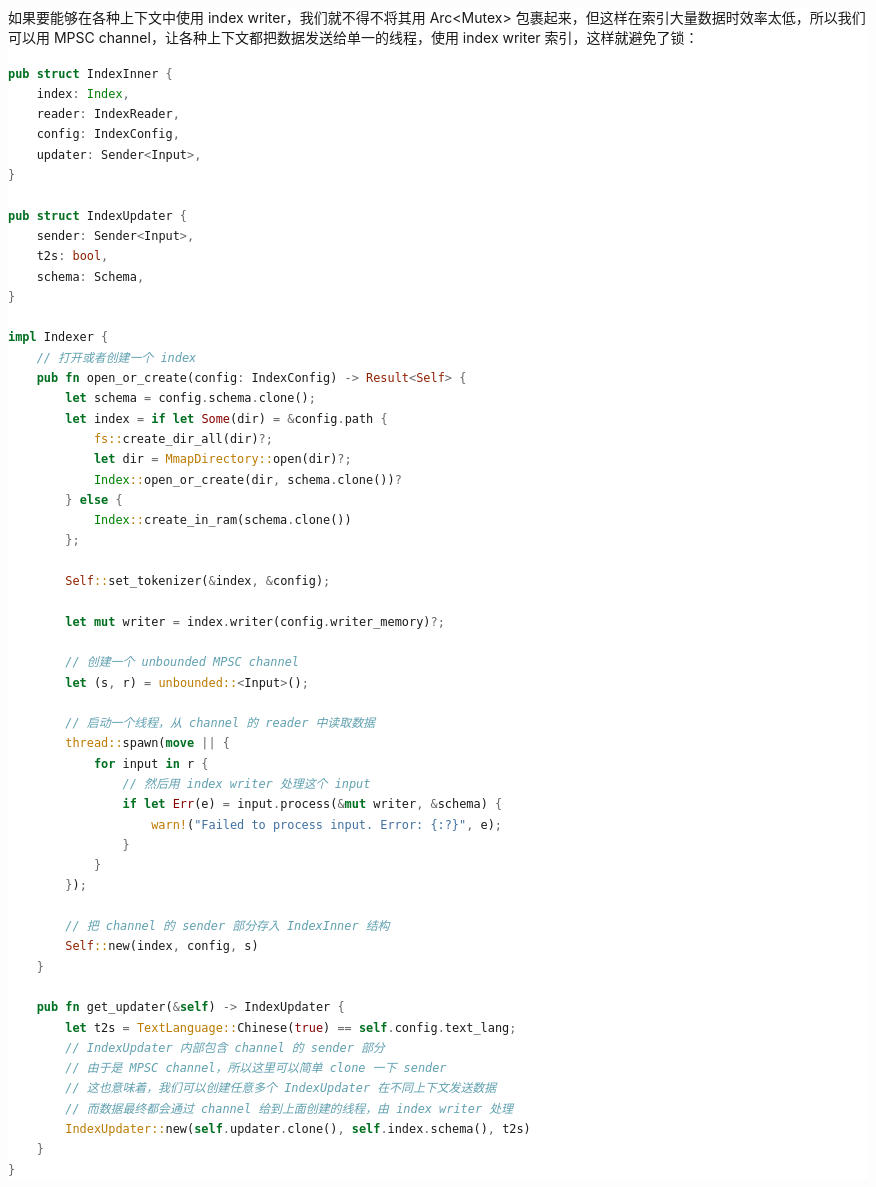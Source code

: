 如果要能够在各种上下文中使用 index writer，我们就不得不将其用 Arc<Mutex<T>> 包裹起来，但这样在索引大量数据时效率太低，所以我们可以用 MPSC channel，让各种上下文都把数据发送给单一的线程，使用 index writer 索引，这样就避免了锁：

```rust
pub struct IndexInner {
    index: Index,
    reader: IndexReader,
    config: IndexConfig,
    updater: Sender<Input>,
}

pub struct IndexUpdater {
    sender: Sender<Input>,
    t2s: bool,
    schema: Schema,
}

impl Indexer {
    // 打开或者创建一个 index
    pub fn open_or_create(config: IndexConfig) -> Result<Self> {
        let schema = config.schema.clone();
        let index = if let Some(dir) = &config.path {
            fs::create_dir_all(dir)?;
            let dir = MmapDirectory::open(dir)?;
            Index::open_or_create(dir, schema.clone())?
        } else {
            Index::create_in_ram(schema.clone())
        };

        Self::set_tokenizer(&index, &config);

        let mut writer = index.writer(config.writer_memory)?;

        // 创建一个 unbounded MPSC channel
        let (s, r) = unbounded::<Input>();

        // 启动一个线程，从 channel 的 reader 中读取数据
        thread::spawn(move || {
            for input in r {
                // 然后用 index writer 处理这个 input
                if let Err(e) = input.process(&mut writer, &schema) {
                    warn!("Failed to process input. Error: {:?}", e);
                }
            }
        });

        // 把 channel 的 sender 部分存入 IndexInner 结构
        Self::new(index, config, s)
    }

    pub fn get_updater(&self) -> IndexUpdater {
        let t2s = TextLanguage::Chinese(true) == self.config.text_lang;
        // IndexUpdater 内部包含 channel 的 sender 部分
        // 由于是 MPSC channel，所以这里可以简单 clone 一下 sender
        // 这也意味着，我们可以创建任意多个 IndexUpdater 在不同上下文发送数据
        // 而数据最终都会通过 channel 给到上面创建的线程，由 index writer 处理
        IndexUpdater::new(self.updater.clone(), self.index.schema(), t2s)
    }
}

```
